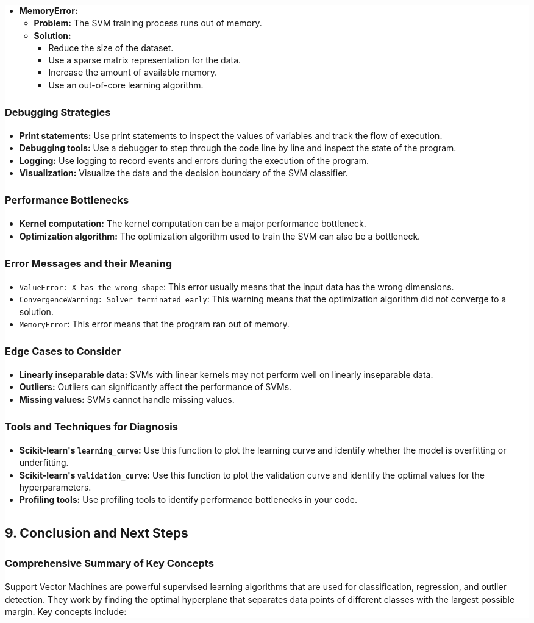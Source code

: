 *   **MemoryError:**
    *   **Problem:** The SVM training process runs out of memory.
    *   **Solution:**
        *   Reduce the size of the dataset.
        *   Use a sparse matrix representation for the data.
        *   Increase the amount of available memory.
        *   Use an out-of-core learning algorithm.

### Debugging Strategies

*   **Print statements:**  Use print statements to inspect the values of variables and track the flow of execution.
*   **Debugging tools:** Use a debugger to step through the code line by line and inspect the state of the program.
*   **Logging:** Use logging to record events and errors during the execution of the program.
*   **Visualization:** Visualize the data and the decision boundary of the SVM classifier.

### Performance Bottlenecks

*   **Kernel computation:** The kernel computation can be a major performance bottleneck.
*   **Optimization algorithm:** The optimization algorithm used to train the SVM can also be a bottleneck.

### Error Messages and their Meaning

*   `ValueError: X has the wrong shape`: This error usually means that the input data has the wrong dimensions.
*   `ConvergenceWarning: Solver terminated early`: This warning means that the optimization algorithm did not converge to a solution.
*   `MemoryError`: This error means that the program ran out of memory.

### Edge Cases to Consider

*   **Linearly inseparable data:**  SVMs with linear kernels may not perform well on linearly inseparable data.
*   **Outliers:**  Outliers can significantly affect the performance of SVMs.
*   **Missing values:**  SVMs cannot handle missing values.

### Tools and Techniques for Diagnosis

*   **Scikit-learn's `learning_curve`:** Use this function to plot the learning curve and identify whether the model is overfitting or underfitting.
*   **Scikit-learn's `validation_curve`:** Use this function to plot the validation curve and identify the optimal values for the hyperparameters.
*   **Profiling tools:** Use profiling tools to identify performance bottlenecks in your code.

## 9. Conclusion and Next Steps

### Comprehensive Summary of Key Concepts

Support Vector Machines are powerful supervised learning algorithms that are used for classification, regression, and outlier detection. They work by finding the optimal hyperplane that separates data points of different classes with the largest possible margin.  Key concepts include:
